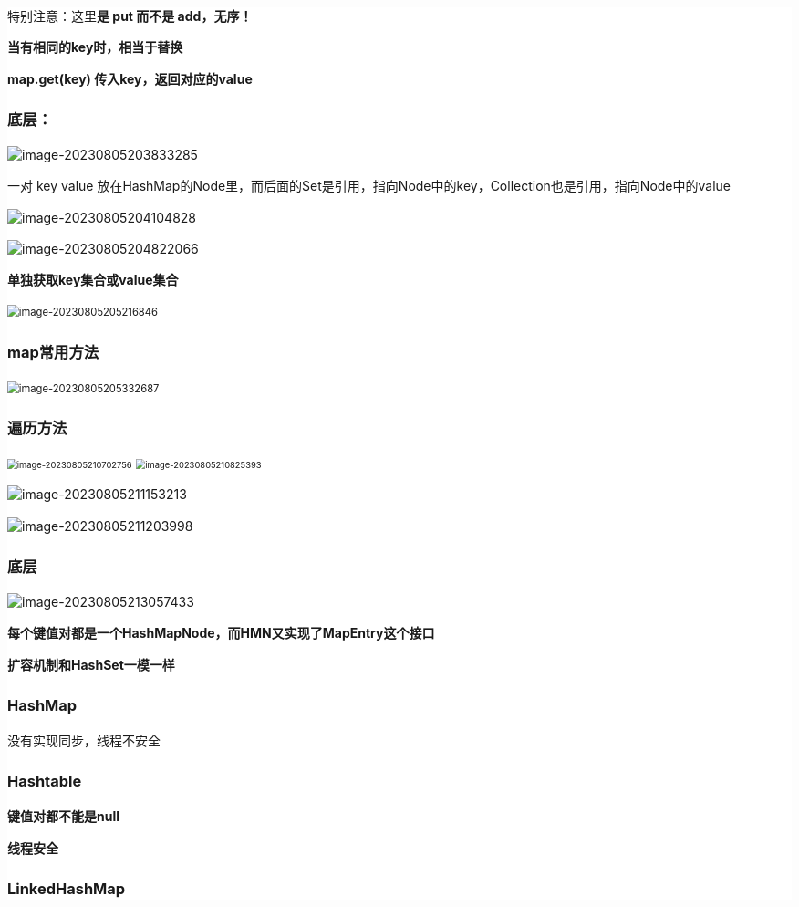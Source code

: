 特别注意：这里**是 put 而不是 add，无序！**

**当有相同的key时，相当于替换**

**map.get(key)  传入key，返回对应的value**

### 底层：

![image-20230805203833285](images/image-20230805203833285.png)

一对 key value 放在HashMap的Node里，而后面的Set是引用，指向Node中的key，Collection也是引用，指向Node中的value

![image-20230805204104828](images/image-20230805204104828.png)

![image-20230805204822066](images/image-20230805204822066.png)

**单独获取key集合或value集合**

<img src="images/image-20230805205216846.png" alt="image-20230805205216846" style="zoom:80%;" />

### map常用方法

<img src="images/image-20230805205332687.png" alt="image-20230805205332687" style="zoom:80%;" />

### 遍历方法

<img src="images/image-20230805210702756.png" alt="image-20230805210702756" style="zoom: 67%;" />

<img src="images/image-20230805210825393.png" alt="image-20230805210825393" style="zoom:67%;" />

![image-20230805211153213](images/image-20230805211153213.png)

![image-20230805211203998](images/image-20230805211203998.png)

### 底层

![image-20230805213057433](images/image-20230805213057433.png)

**每个键值对都是一个HashMapNode，而HMN又实现了MapEntry这个接口**

**扩容机制和HashSet一模一样**

### HashMap

没有实现同步，线程不安全

### Hashtable

**键值对都不能是null**

**线程安全**

### LinkedHashMap
